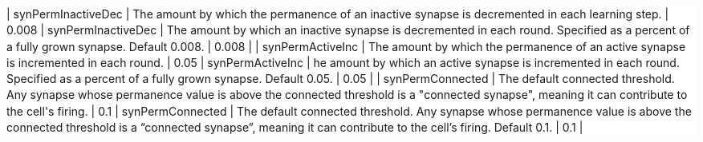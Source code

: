 | synPermInactiveDec     | The amount by which the permanence of an inactive synapse is decremented in each learning step\.                                                                                                                                                                                                                                                                                                                                                                                                                                                                                                                                                                                                                                                                                                        | 0\.008  | synPermInactiveDec                                 | The amount by which an inactive synapse is decremented in each round\. Specified as a percent of a fully grown synapse\. Default 0\.008\.                                                                                                                                                                                                                                                                                                                                                                                                                                                                                                                                                                                                                                                                                                                                                | 0\.008  |
| synPermActiveInc       | The amount by which the permanence of an active synapse is incremented in each round\.                                                                                                                                                                                                                                                                                                                                                                                                                                                                                                                                                                                                                                                                                                                  | 0\.05   | synPermActiveInc                                   | he amount by which an active synapse is incremented in each round\. Specified as a percent of a fully grown synapse\. Default 0\.05\.                                                                                                                                                                                                                                                                                                                                                                                                                                                                                                                                                                                                                                                                                                                                                    | 0\.05   |
| synPermConnected       | The default connected threshold\. Any synapse whose permanence value is above the connected threshold is a "connected synapse", meaning it can contribute to the cell's firing\.                                                                                                                                                                                                                                                                                                                                                                                                                                                                                                                                                                                                                        | 0\.1    | synPermConnected                                   | The default connected threshold\. Any synapse whose permanence value is above the connected threshold is a “connected synapse”, meaning it can contribute to the cell’s firing\. Default 0\.1\.                                                                                                                                                                                                                                                                                                                                                                                                                                                                                                                                                                                                                                                                                          | 0\.1    |